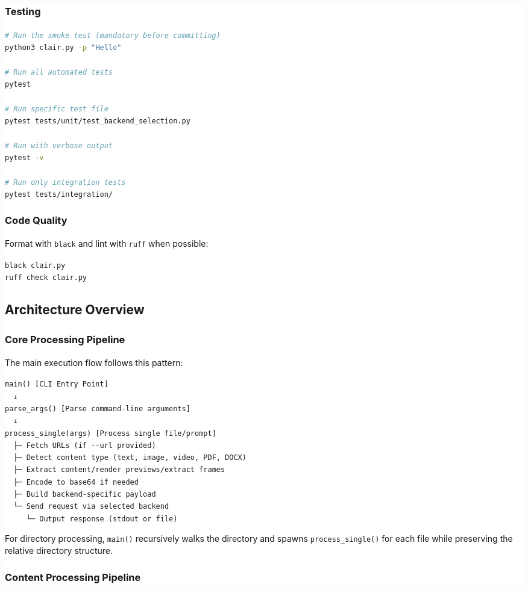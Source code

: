 ### Testing

```bash
# Run the smoke test (mandatory before committing)
python3 clair.py -p "Hello"

# Run all automated tests
pytest

# Run specific test file
pytest tests/unit/test_backend_selection.py

# Run with verbose output
pytest -v

# Run only integration tests
pytest tests/integration/
```

### Code Quality

Format with `black` and lint with `ruff` when possible:

```bash
black clair.py
ruff check clair.py
```

## Architecture Overview

### Core Processing Pipeline

The main execution flow follows this pattern:

```
main() [CLI Entry Point]
  ↓
parse_args() [Parse command-line arguments]
  ↓
process_single(args) [Process single file/prompt]
  ├─ Fetch URLs (if --url provided)
  ├─ Detect content type (text, image, video, PDF, DOCX)
  ├─ Extract content/render previews/extract frames
  ├─ Encode to base64 if needed
  ├─ Build backend-specific payload
  └─ Send request via selected backend
     └─ Output response (stdout or file)
```

For directory processing, `main()` recursively walks the directory and spawns `process_single()` for each file while preserving the relative directory structure.

### Content Processing Pipeline
